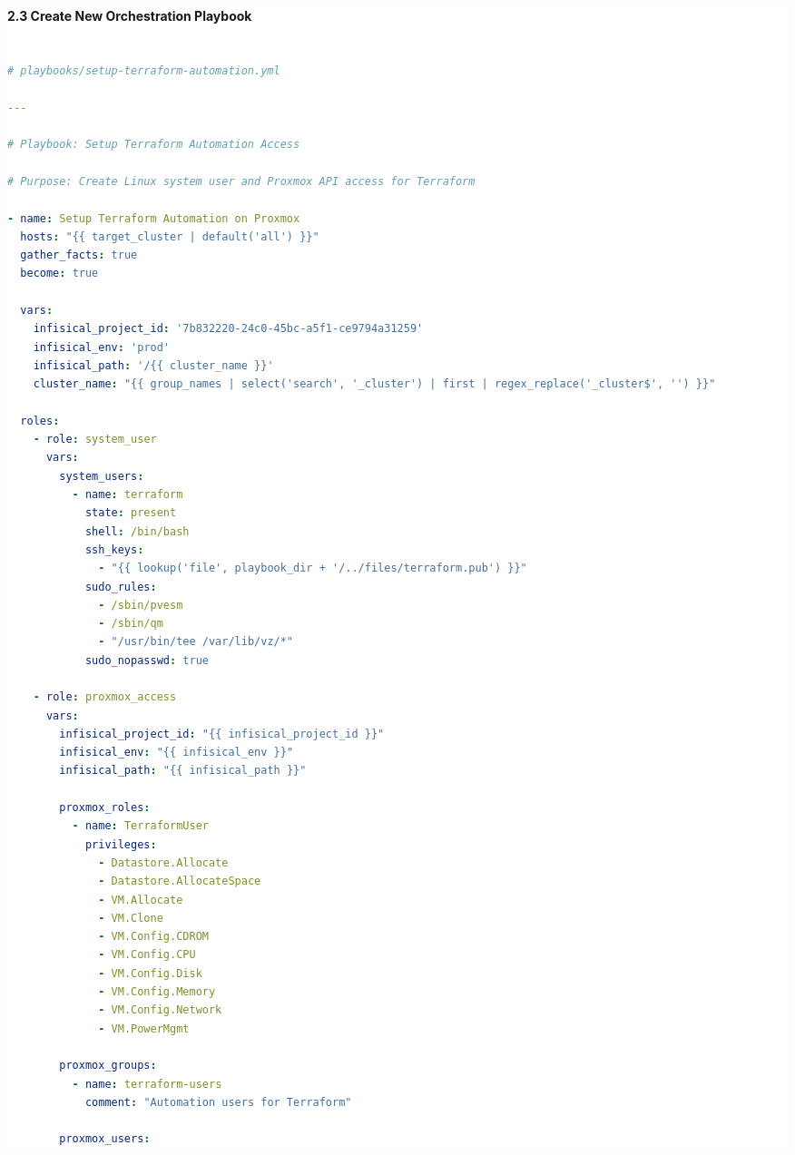 #### 2.3 Create New Orchestration Playbook

```yaml

# playbooks/setup-terraform-automation.yml

---

# Playbook: Setup Terraform Automation Access

# Purpose: Create Linux system user and Proxmox API access for Terraform

- name: Setup Terraform Automation on Proxmox
  hosts: "{{ target_cluster | default('all') }}"
  gather_facts: true
  become: true

  vars:
    infisical_project_id: '7b832220-24c0-45bc-a5f1-ce9794a31259'
    infisical_env: 'prod'
    infisical_path: '/{{ cluster_name }}'
    cluster_name: "{{ group_names | select('search', '_cluster') | first | regex_replace('_cluster$', '') }}"

  roles:
    - role: system_user
      vars:
        system_users:
          - name: terraform
            state: present
            shell: /bin/bash
            ssh_keys:
              - "{{ lookup('file', playbook_dir + '/../files/terraform.pub') }}"
            sudo_rules:
              - /sbin/pvesm
              - /sbin/qm
              - "/usr/bin/tee /var/lib/vz/*"
            sudo_nopasswd: true

    - role: proxmox_access
      vars:
        infisical_project_id: "{{ infisical_project_id }}"
        infisical_env: "{{ infisical_env }}"
        infisical_path: "{{ infisical_path }}"

        proxmox_roles:
          - name: TerraformUser
            privileges:
              - Datastore.Allocate
              - Datastore.AllocateSpace
              - VM.Allocate
              - VM.Clone
              - VM.Config.CDROM
              - VM.Config.CPU
              - VM.Config.Disk
              - VM.Config.Memory
              - VM.Config.Network
              - VM.PowerMgmt

        proxmox_groups:
          - name: terraform-users
            comment: "Automation users for Terraform"

        proxmox_users:
```